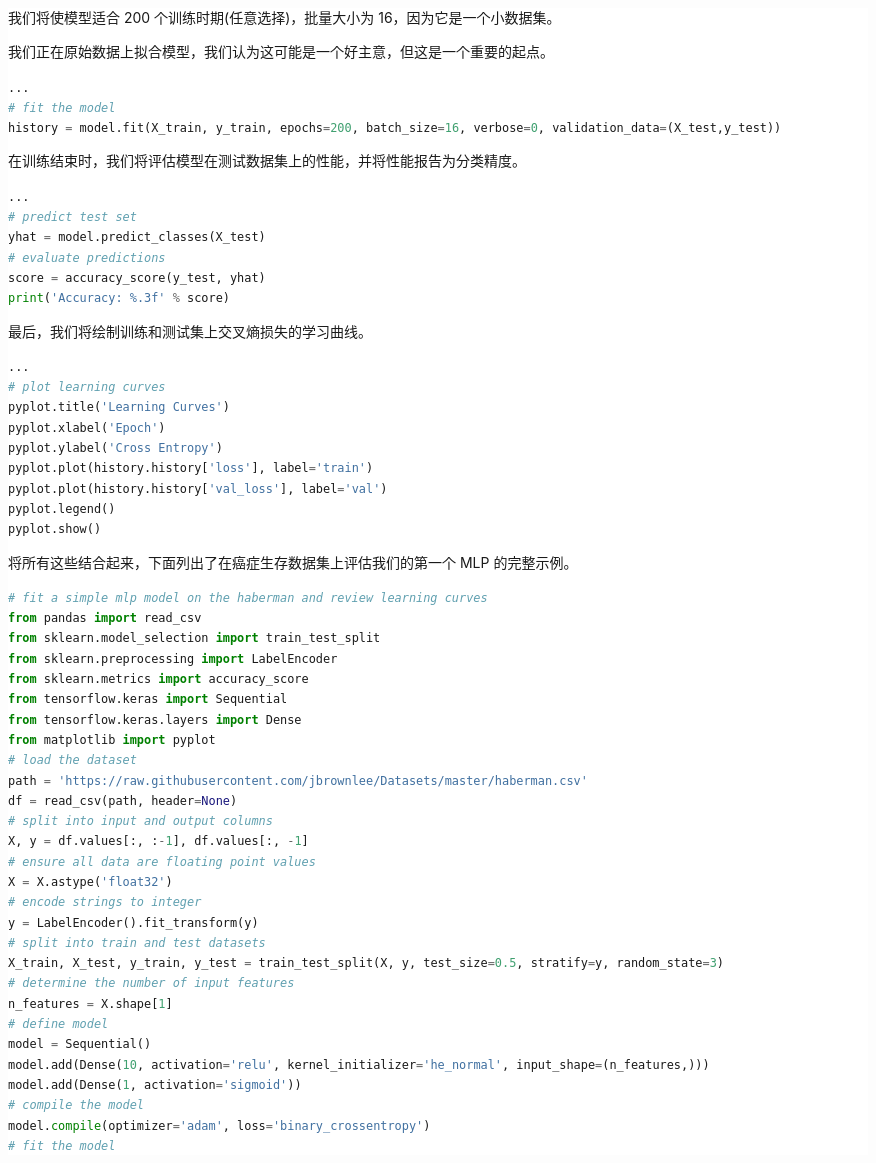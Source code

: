 我们将使模型适合 200 个训练时期(任意选择)，批量大小为 16，因为它是一个小数据集。

我们正在原始数据上拟合模型，我们认为这可能是一个好主意，但这是一个重要的起点。

```py
...
# fit the model
history = model.fit(X_train, y_train, epochs=200, batch_size=16, verbose=0, validation_data=(X_test,y_test))
```

在训练结束时，我们将评估模型在测试数据集上的性能，并将性能报告为分类精度。

```py
...
# predict test set
yhat = model.predict_classes(X_test)
# evaluate predictions
score = accuracy_score(y_test, yhat)
print('Accuracy: %.3f' % score)
```

最后，我们将绘制训练和测试集上交叉熵损失的学习曲线。

```py
...
# plot learning curves
pyplot.title('Learning Curves')
pyplot.xlabel('Epoch')
pyplot.ylabel('Cross Entropy')
pyplot.plot(history.history['loss'], label='train')
pyplot.plot(history.history['val_loss'], label='val')
pyplot.legend()
pyplot.show()
```

将所有这些结合起来，下面列出了在癌症生存数据集上评估我们的第一个 MLP 的完整示例。

```py
# fit a simple mlp model on the haberman and review learning curves
from pandas import read_csv
from sklearn.model_selection import train_test_split
from sklearn.preprocessing import LabelEncoder
from sklearn.metrics import accuracy_score
from tensorflow.keras import Sequential
from tensorflow.keras.layers import Dense
from matplotlib import pyplot
# load the dataset
path = 'https://raw.githubusercontent.com/jbrownlee/Datasets/master/haberman.csv'
df = read_csv(path, header=None)
# split into input and output columns
X, y = df.values[:, :-1], df.values[:, -1]
# ensure all data are floating point values
X = X.astype('float32')
# encode strings to integer
y = LabelEncoder().fit_transform(y)
# split into train and test datasets
X_train, X_test, y_train, y_test = train_test_split(X, y, test_size=0.5, stratify=y, random_state=3)
# determine the number of input features
n_features = X.shape[1]
# define model
model = Sequential()
model.add(Dense(10, activation='relu', kernel_initializer='he_normal', input_shape=(n_features,)))
model.add(Dense(1, activation='sigmoid'))
# compile the model
model.compile(optimizer='adam', loss='binary_crossentropy')
# fit the model
```